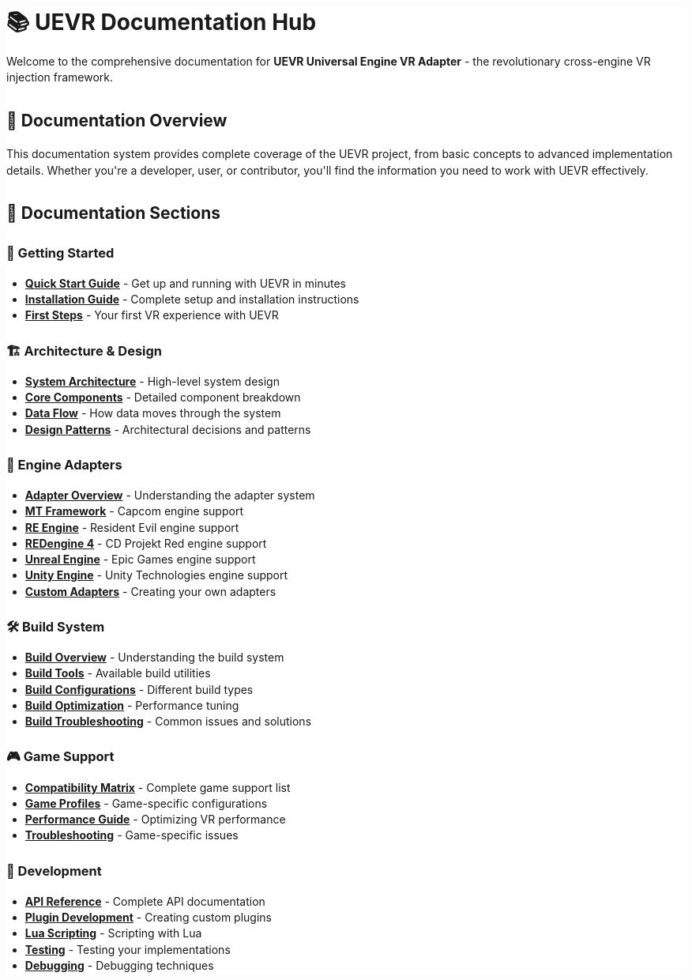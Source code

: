 # 📚 UEVR Documentation Hub

Welcome to the comprehensive documentation for **UEVR Universal Engine VR Adapter** - the revolutionary cross-engine VR injection framework.

## 🎯 **Documentation Overview**

This documentation system provides complete coverage of the UEVR project, from basic concepts to advanced implementation details. Whether you're a developer, user, or contributor, you'll find the information you need to work with UEVR effectively.

## 📖 **Documentation Sections**

### **🚀 Getting Started**
- **[Quick Start Guide](quick-start.md)** - Get up and running with UEVR in minutes
- **[Installation Guide](installation.md)** - Complete setup and installation instructions
- **[First Steps](first-steps.md)** - Your first VR experience with UEVR

### **🏗️ Architecture & Design**
- **[System Architecture](architecture/system-overview.md)** - High-level system design
- **[Core Components](architecture/core-components.md)** - Detailed component breakdown
- **[Data Flow](architecture/data-flow.md)** - How data moves through the system
- **[Design Patterns](architecture/design-patterns.md)** - Architectural decisions and patterns

### **🔌 Engine Adapters**
- **[Adapter Overview](adapters/overview.md)** - Understanding the adapter system
- **[MT Framework](adapters/mt-framework.md)** - Capcom engine support
- **[RE Engine](adapters/re-engine.md)** - Resident Evil engine support
- **[REDengine 4](adapters/redengine4.md)** - CD Projekt Red engine support
- **[Unreal Engine](adapters/unreal-engine.md)** - Epic Games engine support
- **[Unity Engine](adapters/unity-engine.md)** - Unity Technologies engine support
- **[Custom Adapters](adapters/custom-adapters.md)** - Creating your own adapters

### **🛠️ Build System**
- **[Build Overview](build-system/overview.md)** - Understanding the build system
- **[Build Tools](build-system/tools.md)** - Available build utilities
- **[Build Configurations](build-system/configurations.md)** - Different build types
- **[Build Optimization](build-system/optimization.md)** - Performance tuning
- **[Build Troubleshooting](build-system/troubleshooting.md)** - Common issues and solutions

### **🎮 Game Support**
- **[Compatibility Matrix](games/compatibility-matrix.md)** - Complete game support list
- **[Game Profiles](games/profiles.md)** - Game-specific configurations
- **[Performance Guide](games/performance.md)** - Optimizing VR performance
- **[Troubleshooting](games/troubleshooting.md)** - Game-specific issues

### **🔧 Development**
- **[API Reference](development/api-reference.md)** - Complete API documentation
- **[Plugin Development](development/plugins.md)** - Creating custom plugins
- **[Lua Scripting](development/lua-scripting.md)** - Scripting with Lua
- **[Testing](development/testing.md)** - Testing your implementations
- **[Debugging](development/debugging.md)** - Debugging techniques
